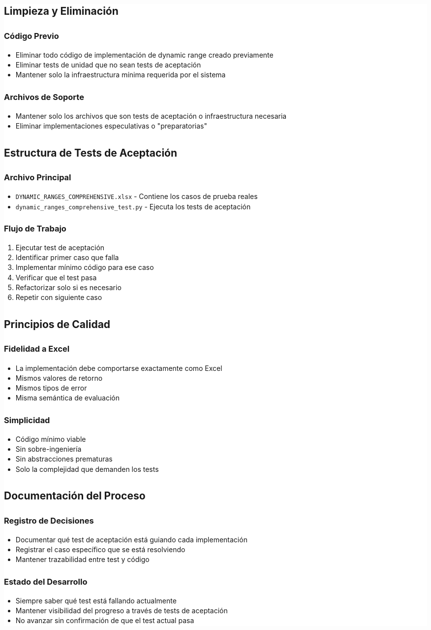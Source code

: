 ## Limpieza y Eliminación

### Código Previo
- Eliminar todo código de implementación de dynamic range creado previamente
- Eliminar tests de unidad que no sean tests de aceptación
- Mantener solo la infraestructura mínima requerida por el sistema

### Archivos de Soporte
- Mantener solo los archivos que son tests de aceptación o infraestructura necesaria
- Eliminar implementaciones especulativas o "preparatorias"

## Estructura de Tests de Aceptación

### Archivo Principal
- `DYNAMIC_RANGES_COMPREHENSIVE.xlsx` - Contiene los casos de prueba reales
- `dynamic_ranges_comprehensive_test.py` - Ejecuta los tests de aceptación

### Flujo de Trabajo
1. Ejecutar test de aceptación
2. Identificar primer caso que falla
3. Implementar mínimo código para ese caso
4. Verificar que el test pasa
5. Refactorizar solo si es necesario
6. Repetir con siguiente caso

## Principios de Calidad

### Fidelidad a Excel
- La implementación debe comportarse exactamente como Excel
- Mismos valores de retorno
- Mismos tipos de error
- Misma semántica de evaluación

### Simplicidad
- Código mínimo viable
- Sin sobre-ingeniería
- Sin abstracciones prematuras
- Solo la complejidad que demanden los tests

## Documentación del Proceso

### Registro de Decisiones
- Documentar qué test de aceptación está guiando cada implementación
- Registrar el caso específico que se está resolviendo
- Mantener trazabilidad entre test y código

### Estado del Desarrollo
- Siempre saber qué test está fallando actualmente
- Mantener visibilidad del progreso a través de tests de aceptación
- No avanzar sin confirmación de que el test actual pasa
